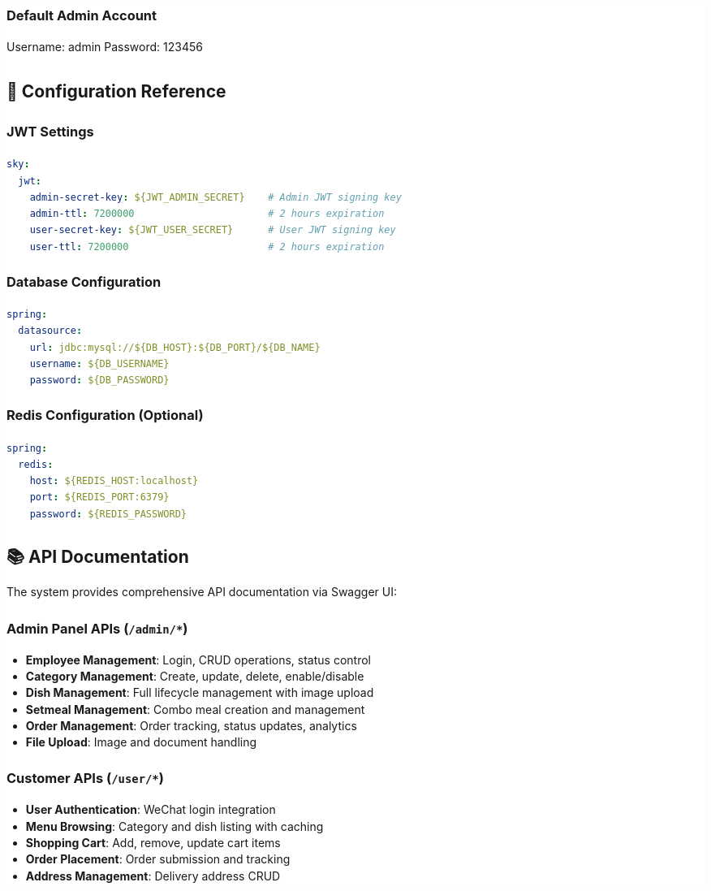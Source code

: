 ### Default Admin Account
Username: admin
Password: 123456

## 🔧 **Configuration Reference**

### JWT Settings
```yaml
sky:
  jwt:
    admin-secret-key: ${JWT_ADMIN_SECRET}    # Admin JWT signing key
    admin-ttl: 7200000                       # 2 hours expiration
    user-secret-key: ${JWT_USER_SECRET}      # User JWT signing key
    user-ttl: 7200000                        # 2 hours expiration
```

### Database Configuration
```yaml
spring:
  datasource:
    url: jdbc:mysql://${DB_HOST}:${DB_PORT}/${DB_NAME}
    username: ${DB_USERNAME}
    password: ${DB_PASSWORD}
```

### Redis Configuration (Optional)
```yaml
spring:
  redis:
    host: ${REDIS_HOST:localhost}
    port: ${REDIS_PORT:6379}
    password: ${REDIS_PASSWORD}
```

## 📚 **API Documentation**

The system provides comprehensive API documentation via Swagger UI:

### **Admin Panel APIs** (`/admin/*`)
- **Employee Management**: Login, CRUD operations, status control
- **Category Management**: Create, update, delete, enable/disable
- **Dish Management**: Full lifecycle management with image upload
- **Setmeal Management**: Combo meal creation and management
- **Order Management**: Order tracking, status updates, analytics
- **File Upload**: Image and document handling

### **Customer APIs** (`/user/*`)
- **User Authentication**: WeChat login integration
- **Menu Browsing**: Category and dish listing with caching
- **Shopping Cart**: Add, remove, update cart items
- **Order Placement**: Order submission and tracking
- **Address Management**: Delivery address CRUD
